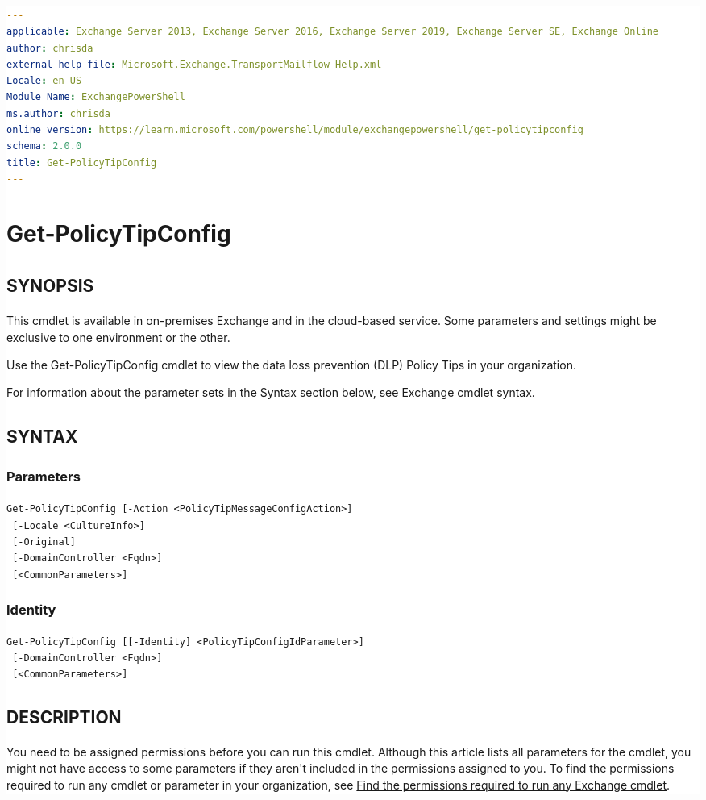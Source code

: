 ```yaml
---
applicable: Exchange Server 2013, Exchange Server 2016, Exchange Server 2019, Exchange Server SE, Exchange Online
author: chrisda
external help file: Microsoft.Exchange.TransportMailflow-Help.xml
Locale: en-US
Module Name: ExchangePowerShell
ms.author: chrisda
online version: https://learn.microsoft.com/powershell/module/exchangepowershell/get-policytipconfig
schema: 2.0.0
title: Get-PolicyTipConfig
---
```


# Get-PolicyTipConfig

## SYNOPSIS
This cmdlet is available in on-premises Exchange and in the cloud-based service. Some parameters and settings might be exclusive to one environment or the other.

Use the Get-PolicyTipConfig cmdlet to view the data loss prevention (DLP) Policy Tips in your organization.

For information about the parameter sets in the Syntax section below, see [Exchange cmdlet syntax](https://learn.microsoft.com/powershell/exchange/exchange-cmdlet-syntax).

## SYNTAX

### Parameters
```
Get-PolicyTipConfig [-Action <PolicyTipMessageConfigAction>]
 [-Locale <CultureInfo>]
 [-Original]
 [-DomainController <Fqdn>]
 [<CommonParameters>]
```

### Identity
```
Get-PolicyTipConfig [[-Identity] <PolicyTipConfigIdParameter>]
 [-DomainController <Fqdn>]
 [<CommonParameters>]
```

## DESCRIPTION
You need to be assigned permissions before you can run this cmdlet. Although this article lists all parameters for the cmdlet, you might not have access to some parameters if they aren't included in the permissions assigned to you. To find the permissions required to run any cmdlet or parameter in your organization, see [Find the permissions required to run any Exchange cmdlet](https://learn.microsoft.com/powershell/exchange/find-exchange-cmdlet-permissions).
